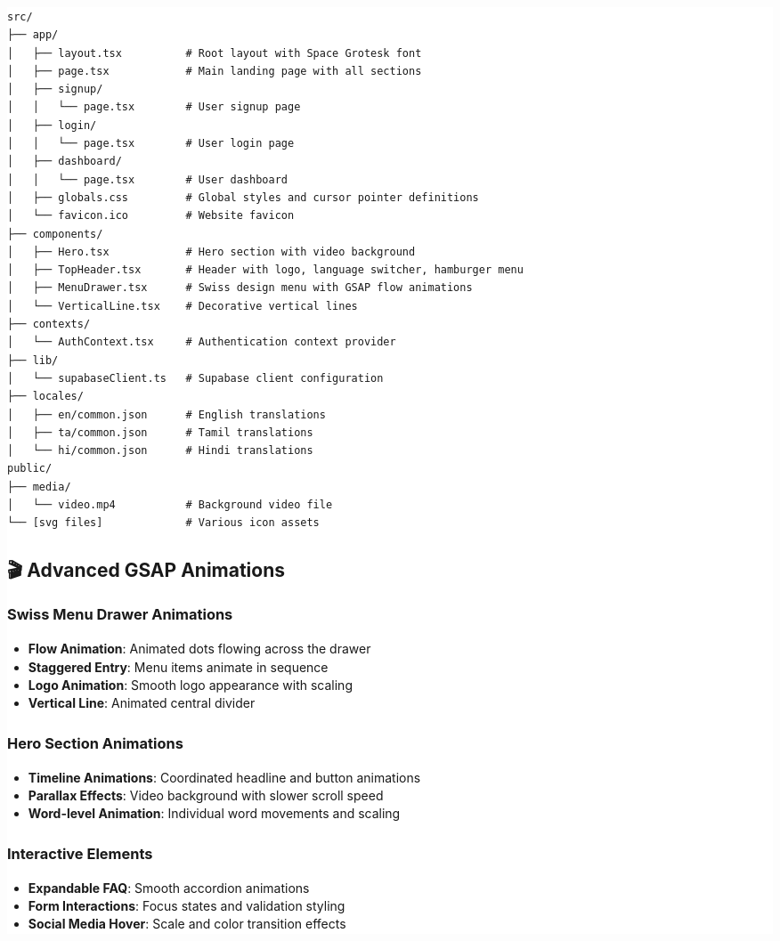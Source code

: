 ```
src/
├── app/
│   ├── layout.tsx          # Root layout with Space Grotesk font
│   ├── page.tsx            # Main landing page with all sections
│   ├── signup/
│   │   └── page.tsx        # User signup page
│   ├── login/
│   │   └── page.tsx        # User login page
│   ├── dashboard/
│   │   └── page.tsx        # User dashboard
│   ├── globals.css         # Global styles and cursor pointer definitions
│   └── favicon.ico         # Website favicon
├── components/
│   ├── Hero.tsx            # Hero section with video background
│   ├── TopHeader.tsx       # Header with logo, language switcher, hamburger menu
│   ├── MenuDrawer.tsx      # Swiss design menu with GSAP flow animations
│   └── VerticalLine.tsx    # Decorative vertical lines
├── contexts/
│   └── AuthContext.tsx     # Authentication context provider
├── lib/
│   └── supabaseClient.ts   # Supabase client configuration
├── locales/
│   ├── en/common.json      # English translations
│   ├── ta/common.json      # Tamil translations
│   └── hi/common.json      # Hindi translations
public/
├── media/
│   └── video.mp4           # Background video file
└── [svg files]             # Various icon assets
```

## 🎬 Advanced GSAP Animations

### Swiss Menu Drawer Animations
- **Flow Animation**: Animated dots flowing across the drawer
- **Staggered Entry**: Menu items animate in sequence
- **Logo Animation**: Smooth logo appearance with scaling
- **Vertical Line**: Animated central divider

### Hero Section Animations
- **Timeline Animations**: Coordinated headline and button animations
- **Parallax Effects**: Video background with slower scroll speed
- **Word-level Animation**: Individual word movements and scaling

### Interactive Elements
- **Expandable FAQ**: Smooth accordion animations
- **Form Interactions**: Focus states and validation styling
- **Social Media Hover**: Scale and color transition effects
